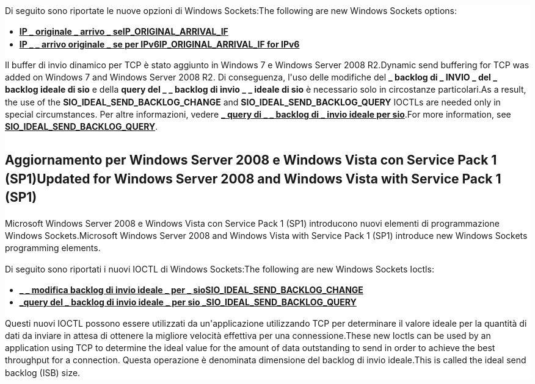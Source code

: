 <span data-ttu-id="fe8b6-410">Di seguito sono riportate le nuove opzioni di Windows Sockets:</span><span class="sxs-lookup"><span data-stu-id="fe8b6-410">The following are new Windows Sockets options:</span></span>

-   [<span data-ttu-id="fe8b6-411">**IP \_ originale \_ arrivo \_ se**</span><span class="sxs-lookup"><span data-stu-id="fe8b6-411">**IP\_ORIGINAL\_ARRIVAL\_IF**</span></span>](ipproto-ip-socket-options.md)
-   [<span data-ttu-id="fe8b6-412">**IP \_ \_ arrivo originale \_ se per IPv6**</span><span class="sxs-lookup"><span data-stu-id="fe8b6-412">**IP\_ORIGINAL\_ARRIVAL\_IF for IPv6**</span></span>](ipproto-ipv6-socket-options.md)

<span data-ttu-id="fe8b6-413">Il buffer di invio dinamico per TCP è stato aggiunto in Windows 7 e Windows Server 2008 R2.</span><span class="sxs-lookup"><span data-stu-id="fe8b6-413">Dynamic send buffering for TCP was added on Windows 7 and Windows Server 2008 R2.</span></span> <span data-ttu-id="fe8b6-414">Di conseguenza, l'uso delle modifiche del **\_ backlog di \_ INVIO \_ del \_ backlog ideale di sio** e della **query del \_ \_ backlog di invio \_ \_ ideale di sio** è necessario solo in circostanze particolari.</span><span class="sxs-lookup"><span data-stu-id="fe8b6-414">As a result, the use of the **SIO\_IDEAL\_SEND\_BACKLOG\_CHANGE** and **SIO\_IDEAL\_SEND\_BACKLOG\_QUERY** IOCTLs are needed only in special circumstances.</span></span> <span data-ttu-id="fe8b6-415">Per altre informazioni, vedere [**\_ query di \_ \_ backlog di \_ invio ideale per sio**](/previous-versions/windows/desktop/legacy/bb736549(v=vs.85)).</span><span class="sxs-lookup"><span data-stu-id="fe8b6-415">For more information, see [**SIO\_IDEAL\_SEND\_BACKLOG\_QUERY**](/previous-versions/windows/desktop/legacy/bb736549(v=vs.85)).</span></span>

## <a name="updated-for-windows-server-2008-and-windows-vista-with-service-pack-1-sp1"></a><span data-ttu-id="fe8b6-416">Aggiornamento per Windows Server 2008 e Windows Vista con Service Pack 1 (SP1)</span><span class="sxs-lookup"><span data-stu-id="fe8b6-416">Updated for Windows Server 2008 and Windows Vista with Service Pack 1 (SP1)</span></span>

<span data-ttu-id="fe8b6-417">Microsoft Windows Server 2008 e Windows Vista con Service Pack 1 (SP1) introducono nuovi elementi di programmazione Windows Sockets.</span><span class="sxs-lookup"><span data-stu-id="fe8b6-417">Microsoft Windows Server 2008 and Windows Vista with Service Pack 1 (SP1) introduce new Windows Sockets programming elements.</span></span>

<span data-ttu-id="fe8b6-418">Di seguito sono riportati i nuovi IOCTL di Windows Sockets:</span><span class="sxs-lookup"><span data-stu-id="fe8b6-418">The following are new Windows Sockets Ioctls:</span></span>

-   <span data-ttu-id="fe8b6-419">[**\_ \_ modifica backlog di invio ideale \_ per \_ sio**](/previous-versions/windows/desktop/legacy/bb736548(v=vs.85))</span><span class="sxs-lookup"><span data-stu-id="fe8b6-419">[**SIO\_IDEAL\_SEND\_BACKLOG\_CHANGE**](/previous-versions/windows/desktop/legacy/bb736548(v=vs.85))</span></span>
-   <span data-ttu-id="fe8b6-420">[**\_query del \_ backlog di invio ideale \_ per sio \_**](/previous-versions/windows/desktop/legacy/bb736549(v=vs.85))</span><span class="sxs-lookup"><span data-stu-id="fe8b6-420">[**SIO\_IDEAL\_SEND\_BACKLOG\_QUERY**](/previous-versions/windows/desktop/legacy/bb736549(v=vs.85))</span></span>

<span data-ttu-id="fe8b6-421">Questi nuovi IOCTL possono essere utilizzati da un'applicazione utilizzando TCP per determinare il valore ideale per la quantità di dati da inviare in attesa di ottenere la migliore velocità effettiva per una connessione.</span><span class="sxs-lookup"><span data-stu-id="fe8b6-421">These new Ioctls can be used by an application using TCP to determine the ideal value for the amount of data outstanding to send in order to achieve the best throughput for a connection.</span></span> <span data-ttu-id="fe8b6-422">Questa operazione è denominata dimensione del backlog di invio ideale.</span><span class="sxs-lookup"><span data-stu-id="fe8b6-422">This is called the ideal send backlog (ISB) size.</span></span>
